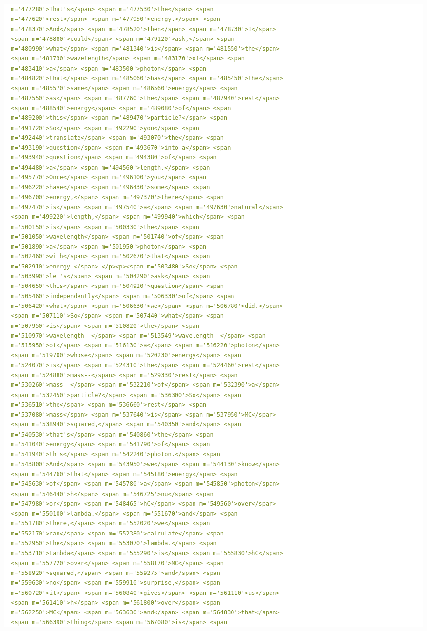 ```yaml
  m='477280'>That's</span> <span m='477530'>the</span> <span
  m='477620'>rest</span> <span m='477950'>energy.</span> <span
  m='478370'>And</span> <span m='478520'>then</span> <span m='478730'>I</span>
  <span m='478880'>could</span> <span m='479120'>ask,</span> <span
  m='480990'>what</span> <span m='481340'>is</span> <span m='481550'>the</span>
  <span m='481730'>wavelength</span> <span m='483170'>of</span> <span
  m='483410'>a</span> <span m='483500'>photon</span> <span
  m='484820'>that</span> <span m='485060'>has</span> <span m='485450'>the</span>
  <span m='485570'>same</span> <span m='486560'>energy</span> <span
  m='487550'>as</span> <span m='487760'>the</span> <span m='487940'>rest</span>
  <span m='488540'>energy</span> <span m='489080'>of</span> <span
  m='489200'>this</span> <span m='489470'>particle?</span> <span
  m='491720'>So</span> <span m='492290'>you</span> <span
  m='492440'>translate</span> <span m='493070'>the</span> <span
  m='493190'>question</span> <span m='493670'>into a</span> <span
  m='493940'>question</span> <span m='494380'>of</span> <span
  m='494480'>a</span> <span m='494560'>length.</span> <span
  m='495770'>Once</span> <span m='496100'>you</span> <span
  m='496220'>have</span> <span m='496430'>some</span> <span
  m='496700'>energy,</span> <span m='497370'>there</span> <span
  m='497470'>is</span> <span m='497540'>a</span> <span m='497630'>natural</span>
  <span m='499220'>length,</span> <span m='499940'>which</span> <span
  m='500150'>is</span> <span m='500330'>the</span> <span
  m='501050'>wavelength</span> <span m='501740'>of</span> <span
  m='501890'>a</span> <span m='501950'>photon</span> <span
  m='502460'>with</span> <span m='502670'>that</span> <span
  m='502910'>energy.</span> </p><p><span m='503480'>So</span> <span
  m='503990'>let's</span> <span m='504290'>ask</span> <span
  m='504650'>this</span> <span m='504920'>question</span> <span
  m='505460'>independently</span> <span m='506330'>of</span> <span
  m='506420'>what</span> <span m='506630'>we</span> <span m='506780'>did.</span>
  <span m='507110'>So</span> <span m='507440'>what</span> <span
  m='507950'>is</span> <span m='510820'>the</span> <span
  m='510970'>wavelength--</span> <span m='513549'>wavelength--</span> <span
  m='515950'>of</span> <span m='516130'>a</span> <span m='516220'>photon</span>
  <span m='519700'>whose</span> <span m='520230'>energy</span> <span
  m='524070'>is</span> <span m='524310'>the</span> <span m='524460'>rest</span>
  <span m='524880'>mass--</span> <span m='529330'>rest</span> <span
  m='530260'>mass--</span> <span m='532210'>of</span> <span m='532390'>a</span>
  <span m='532450'>particle?</span> <span m='536300'>So</span> <span
  m='536510'>the</span> <span m='536660'>rest</span> <span
  m='537080'>mass</span> <span m='537640'>is</span> <span m='537950'>MC</span>
  <span m='538940'>squared,</span> <span m='540350'>and</span> <span
  m='540530'>that's</span> <span m='540860'>the</span> <span
  m='541040'>energy</span> <span m='541790'>of</span> <span
  m='541940'>this</span> <span m='542240'>photon.</span> <span
  m='543800'>And</span> <span m='543950'>we</span> <span m='544130'>know</span>
  <span m='544760'>that</span> <span m='545180'>energy</span> <span
  m='545630'>of</span> <span m='545780'>a</span> <span m='545850'>photon</span>
  <span m='546440'>h</span> <span m='546725'>nu</span> <span
  m='547980'>or</span> <span m='548465'>hC</span> <span m='549560'>over</span>
  <span m='550100'>lambda,</span> <span m='551670'>and</span> <span
  m='551780'>there,</span> <span m='552020'>we</span> <span
  m='552170'>can</span> <span m='552380'>calculate</span> <span
  m='552950'>the</span> <span m='553070'>lambda.</span> <span
  m='553710'>Lambda</span> <span m='555290'>is</span> <span m='555830'>hC</span>
  <span m='557720'>over</span> <span m='558170'>MC</span> <span
  m='558920'>squared,</span> <span m='559275'>and</span> <span
  m='559630'>no</span> <span m='559910'>surprise,</span> <span
  m='560720'>it</span> <span m='560840'>gives</span> <span m='561110'>us</span>
  <span m='561410'>h</span> <span m='561800'>over</span> <span
  m='562250'>MC</span> <span m='563630'>and</span> <span m='564830'>that</span>
  <span m='566390'>thing</span> <span m='567080'>is</span> <span
```
